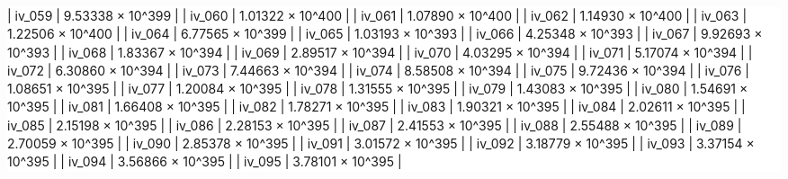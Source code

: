 | iv_059 | 9.53338 × 10^399 |
| iv_060 | 1.01322 × 10^400 |
| iv_061 | 1.07890 × 10^400 |
| iv_062 | 1.14930 × 10^400 |
| iv_063 | 1.22506 × 10^400 |
| iv_064 | 6.77565 × 10^399 |
| iv_065 | 1.03193 × 10^393 |
| iv_066 | 4.25348 × 10^393 |
| iv_067 | 9.92693 × 10^393 |
| iv_068 | 1.83367 × 10^394 |
| iv_069 | 2.89517 × 10^394 |
| iv_070 | 4.03295 × 10^394 |
| iv_071 | 5.17074 × 10^394 |
| iv_072 | 6.30860 × 10^394 |
| iv_073 | 7.44663 × 10^394 |
| iv_074 | 8.58508 × 10^394 |
| iv_075 | 9.72436 × 10^394 |
| iv_076 | 1.08651 × 10^395 |
| iv_077 | 1.20084 × 10^395 |
| iv_078 | 1.31555 × 10^395 |
| iv_079 | 1.43083 × 10^395 |
| iv_080 | 1.54691 × 10^395 |
| iv_081 | 1.66408 × 10^395 |
| iv_082 | 1.78271 × 10^395 |
| iv_083 | 1.90321 × 10^395 |
| iv_084 | 2.02611 × 10^395 |
| iv_085 | 2.15198 × 10^395 |
| iv_086 | 2.28153 × 10^395 |
| iv_087 | 2.41553 × 10^395 |
| iv_088 | 2.55488 × 10^395 |
| iv_089 | 2.70059 × 10^395 |
| iv_090 | 2.85378 × 10^395 |
| iv_091 | 3.01572 × 10^395 |
| iv_092 | 3.18779 × 10^395 |
| iv_093 | 3.37154 × 10^395 |
| iv_094 | 3.56866 × 10^395 |
| iv_095 | 3.78101 × 10^395 |